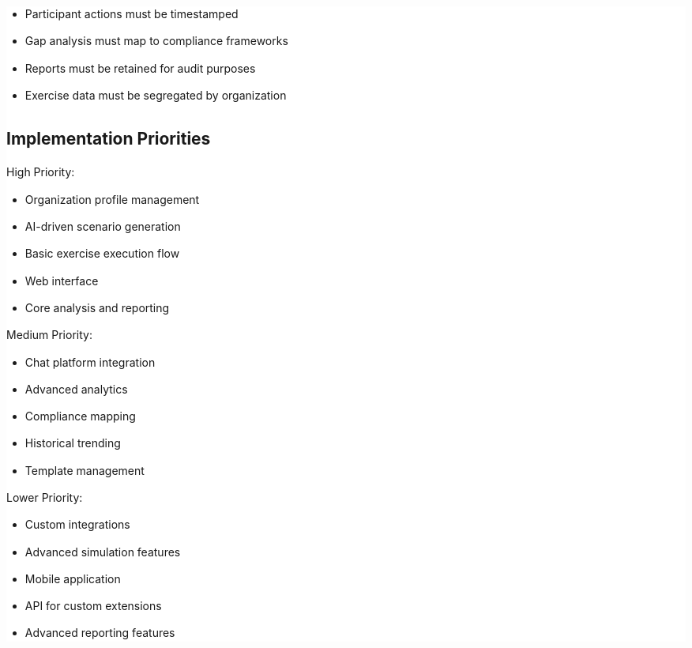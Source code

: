 - Participant actions must be timestamped

- Gap analysis must map to compliance frameworks

- Reports must be retained for audit purposes

- Exercise data must be segregated by organization

## Implementation Priorities

High Priority:

- Organization profile management

- AI-driven scenario generation

- Basic exercise execution flow

- Web interface

- Core analysis and reporting

Medium Priority:

- Chat platform integration

- Advanced analytics

- Compliance mapping

- Historical trending

- Template management

Lower Priority:

- Custom integrations

- Advanced simulation features

- Mobile application

- API for custom extensions

- Advanced reporting features